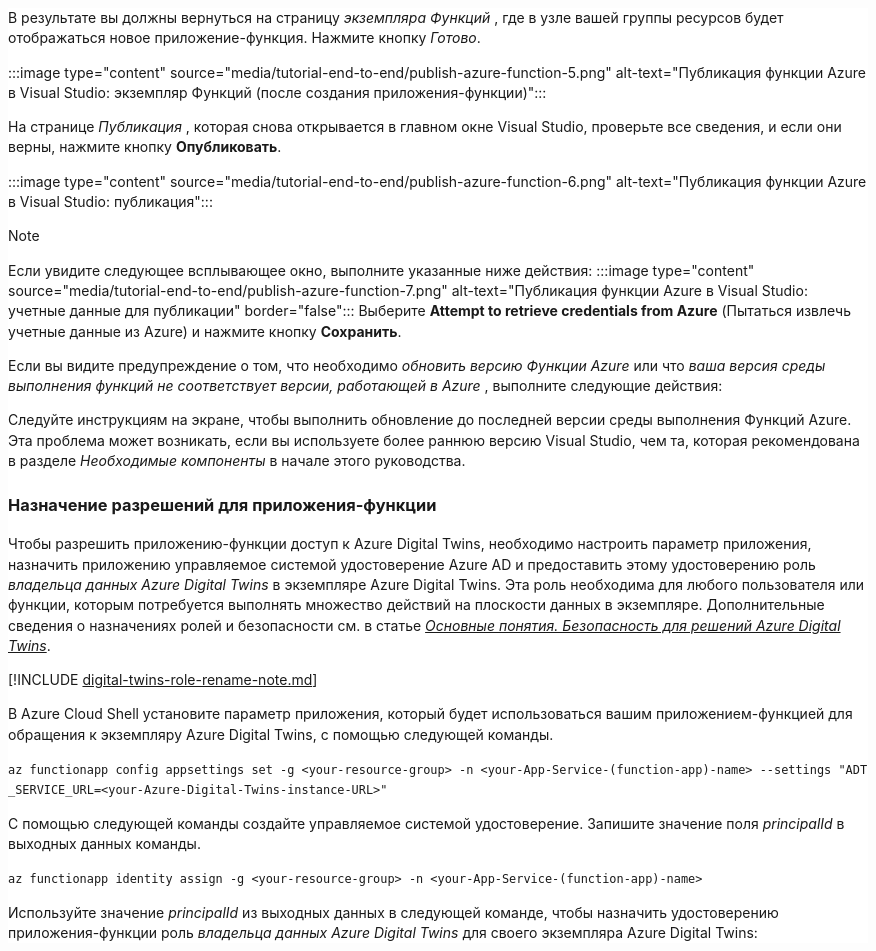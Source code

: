 В результате вы должны вернуться на страницу *экземпляра Функций* , где в узле вашей группы ресурсов будет отображаться новое приложение-функция. Нажмите кнопку *Готово*.

:::image type="content" source="media/tutorial-end-to-end/publish-azure-function-5.png" alt-text="Публикация функции Azure в Visual Studio: экземпляр Функций (после создания приложения-функции)":::

На странице *Публикация* , которая снова открывается в главном окне Visual Studio, проверьте все сведения, и если они верны, нажмите кнопку **Опубликовать**.

:::image type="content" source="media/tutorial-end-to-end/publish-azure-function-6.png" alt-text="Публикация функции Azure в Visual Studio: публикация":::

> [!NOTE]
> Если увидите следующее всплывающее окно, выполните указанные ниже действия: :::image type="content" source="media/tutorial-end-to-end/publish-azure-function-7.png" alt-text="Публикация функции Azure в Visual Studio: учетные данные для публикации" border="false":::
> Выберите **Attempt to retrieve credentials from Azure** (Пытаться извлечь учетные данные из Azure) и нажмите кнопку **Сохранить**.
>
> Если вы видите предупреждение о том, что необходимо *обновить версию Функции Azure* или что *ваша версия среды выполнения функций не соответствует версии, работающей в Azure* , выполните следующие действия:
>
> Следуйте инструкциям на экране, чтобы выполнить обновление до последней версии среды выполнения Функций Azure. Эта проблема может возникать, если вы используете более раннюю версию Visual Studio, чем та, которая рекомендована в разделе *Необходимые компоненты* в начале этого руководства.

### <a name="assign-permissions-to-the-function-app"></a>Назначение разрешений для приложения-функции

Чтобы разрешить приложению-функции доступ к Azure Digital Twins, необходимо настроить параметр приложения, назначить приложению управляемое системой удостоверение Azure AD и предоставить этому удостоверению роль *владельца данных Azure Digital Twins* в экземпляре Azure Digital Twins. Эта роль необходима для любого пользователя или функции, которым потребуется выполнять множество действий на плоскости данных в экземпляре. Дополнительные сведения о назначениях ролей и безопасности см. в статье [*Основные понятия. Безопасность для решений Azure Digital Twins*](concepts-security.md).

[!INCLUDE [digital-twins-role-rename-note.md](../../includes/digital-twins-role-rename-note.md)]

В Azure Cloud Shell установите параметр приложения, который будет использоваться вашим приложением-функцией для обращения к экземпляру Azure Digital Twins, с помощью следующей команды.

```azurecli-interactive
az functionapp config appsettings set -g <your-resource-group> -n <your-App-Service-(function-app)-name> --settings "ADT_SERVICE_URL=<your-Azure-Digital-Twins-instance-URL>"
```

С помощью следующей команды создайте управляемое системой удостоверение. Запишите значение поля *principalId* в выходных данных команды.

```azurecli-interactive
az functionapp identity assign -g <your-resource-group> -n <your-App-Service-(function-app)-name>
```

Используйте значение *principalId* из выходных данных в следующей команде, чтобы назначить удостоверению приложения-функции роль *владельца данных Azure Digital Twins* для своего экземпляра Azure Digital Twins:
